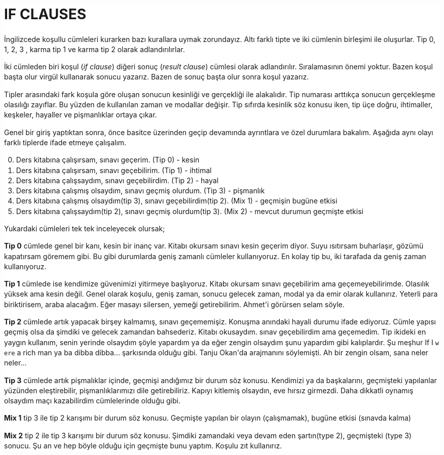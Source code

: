 # IF CLAUSES
İngilizcede koşullu cümleleri kurarken bazı kurallara uymak zorundayız. Altı farklı tipte ve iki cümlenin birleşimi ile oluşurlar. Tip 0, 1, 2, 3 , karma tip 1 ve karma tip 2 olarak adlandırılırlar.  

İki cümleden biri koşul (_if clause_) diğeri sonuç (_result clause_) cümlesi olarak adlandırılır. Sıralamasının önemi yoktur. Bazen koşul başta olur virgül kullanarak sonucu yazarız. Bazen de sonuç başta olur sonra koşul yazarız.  

Tipler arasındaki fark koşula göre oluşan sonucun kesinliği ve gerçekliği ile alakalıdır. Tip numarası arttıkça sonucun gerçekleşme olasılığı zayıflar. Bu yüzden de kullanılan zaman ve modallar değişir. Tip sıfırda kesinlik söz konusu iken, tip üçe doğru, ihtimaller, keşkeler, hayaller ve pişmanlıklar ortaya çıkar.  

Genel bir giriş yaptıktan sonra, önce basitce üzerinden geçip devamında ayrıntlara ve özel durumlara bakalım. Aşağıda aynı olayı farklı tiplerde ifade etmeye çalışalım. 

0. Ders kitabına çalışırsam, sınavı geçerim. (Tip 0) - kesin
1. Ders kitabına çalışırsam, sınavı geçebilirim. (Tip 1) - ihtimal
2. Ders kitabına çalışsaydım, sınavı geçebilirdim. (Tip 2) - hayal
3. Ders kitabına çalışmış olsaydım, sınavı geçmiş olurdum. (Tip 3) - pişmanlık
4. Ders kitabına çalışmış olsaydım(tip 3), sınavı geçebilirdim(tip 2). (Mix 1) - geçmişin bugüne etkisi
5. Ders kitabına çalışsaydım(tip 2), sınavı geçmiş olurdum(tip 3). (Mix 2) - mevcut durumun geçmişte etkisi

Yukardaki cümleleri tek tek inceleyecek olursak;  

**Tip 0** cümlede genel bir kanı, kesin bir inanç var. Kitabı okursam sınavı kesin geçerim diyor. Suyu ısıtırsam buharlaşır, gözümü kapatırsam göremem gibi. Bu gibi durumlarda geniş zamanlı cümleler kullanıyoruz. En kolay tip bu, iki tarafada da geniş zaman kullanıyoruz. 

**Tip 1** cümlede ise kendimize güvenimizi yitirmeye başlıyoruz. Kitabı okursam sınavı geçebilirim ama geçemeyebilirimde. Olasılık yüksek ama kesin değil. Genel olarak koşulu, geniş zaman, sonucu gelecek zaman, modal ya da emir olarak kullanırız. Yeterli para biriktirisem, araba alacağım. Eğer masayı silersen, yemeği getirebilirim. Ahmet'i görürsen selam söyle.

**Tip 2** cümlede artık yapacak birşey kalmamış, sınavı geçememişiz. Konuşma anındaki hayali durumu ifade ediyoruz. Cümle yapısı geçmiş olsa da şimdiki ve gelecek zamandan bahsederiz. Kitabı okusaydım. sınav geçebilirdim ama geçemedim. Tip ikideki en yaygın kullanım, senin yerinde olsaydım şöyle yapardım ya da eğer zengin olsaydım şunu yapardım gibi kalıplardır. Şu meşhur If I `were` a rich man ya ba dibba dibba... şarkısında olduğu gibi. Tanju Okan'da arajmanını söylemişti. Ah bir zengin olsam, sana neler neler...

**Tip 3** cümlede artık pişmalıklar içinde, geçmişi andığımız bir durum söz konusu. Kendimizi ya da başkalarını, geçmişteki yapılanlar yüzünden eleştirebilir, pişmanlıklarımızı dile getirebiliriz. Kapıyı kitlemiş olsaydın, eve hırsız girmezdi. Daha dikkatli oynamış olsaydım maçı kazabilirdim cümlelerinde olduğu gibi.

**Mix 1** tip 3 ile tip 2 karışımı bir durum söz konusu. Geçmişte yapılan bir olayın (çalışmamak), bugüne etkisi (sınavda kalma)

**Mix 2** tip 2 ile tip 3 karışımı bir durum söz konusu. Şimdiki zamandaki veya devam eden şartın(type 2), geçmişteki (type 3) sonucu. Şu an ve hep böyle olduğu için geçmişte bunu yaptım. Koşulu zıt kullanırız.
